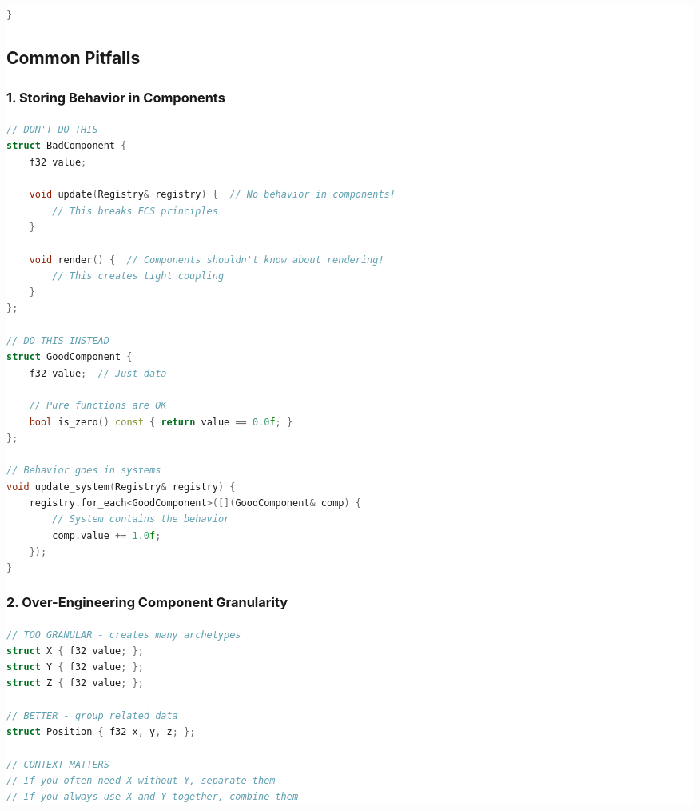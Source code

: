 ```cpp
}
```

## Common Pitfalls

### 1. Storing Behavior in Components

```cpp
// DON'T DO THIS
struct BadComponent {
    f32 value;
    
    void update(Registry& registry) {  // No behavior in components!
        // This breaks ECS principles
    }
    
    void render() {  // Components shouldn't know about rendering!
        // This creates tight coupling
    }
};

// DO THIS INSTEAD
struct GoodComponent {
    f32 value;  // Just data
    
    // Pure functions are OK
    bool is_zero() const { return value == 0.0f; }
};

// Behavior goes in systems
void update_system(Registry& registry) {
    registry.for_each<GoodComponent>([](GoodComponent& comp) {
        // System contains the behavior
        comp.value += 1.0f;
    });
}
```

### 2. Over-Engineering Component Granularity

```cpp
// TOO GRANULAR - creates many archetypes
struct X { f32 value; };
struct Y { f32 value; };  
struct Z { f32 value; };

// BETTER - group related data
struct Position { f32 x, y, z; };

// CONTEXT MATTERS
// If you often need X without Y, separate them
// If you always use X and Y together, combine them
```
